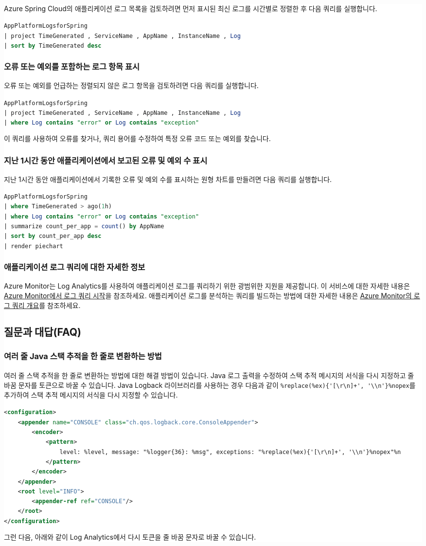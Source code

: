 Azure Spring Cloud의 애플리케이션 로그 목록을 검토하려면 먼저 표시된 최신 로그를 시간별로 정렬한 후 다음 쿼리를 실행합니다.

```sql
AppPlatformLogsforSpring
| project TimeGenerated , ServiceName , AppName , InstanceName , Log
| sort by TimeGenerated desc
```

### <a name="show-logs-entries-containing-errors-or-exceptions"></a>오류 또는 예외를 포함하는 로그 항목 표시

오류 또는 예외를 언급하는 정렬되지 않은 로그 항목을 검토하려면 다음 쿼리를 실행합니다.

```sql
AppPlatformLogsforSpring
| project TimeGenerated , ServiceName , AppName , InstanceName , Log
| where Log contains "error" or Log contains "exception"
```

이 쿼리를 사용하여 오류를 찾거나, 쿼리 용어를 수정하여 특정 오류 코드 또는 예외를 찾습니다.

### <a name="show-the-number-of-errors-and-exceptions-reported-by-your-application-over-the-last-hour"></a>지난 1시간 동안 애플리케이션에서 보고된 오류 및 예외 수 표시

지난 1시간 동안 애플리케이션에서 기록한 오류 및 예외 수를 표시하는 원형 차트를 만들려면 다음 쿼리를 실행합니다.

```sql
AppPlatformLogsforSpring
| where TimeGenerated > ago(1h)
| where Log contains "error" or Log contains "exception"
| summarize count_per_app = count() by AppName
| sort by count_per_app desc
| render piechart
```

### <a name="learn-more-about-querying-application-logs"></a>애플리케이션 로그 쿼리에 대한 자세한 정보

Azure Monitor는 Log Analytics를 사용하여 애플리케이션 로그를 쿼리하기 위한 광범위한 지원을 제공합니다. 이 서비스에 대한 자세한 내용은 [Azure Monitor에서 로그 쿼리 시작](../azure-monitor/logs/get-started-queries.md)을 참조하세요. 애플리케이션 로그를 분석하는 쿼리를 빌드하는 방법에 대한 자세한 내용은 [Azure Monitor의 로그 쿼리 개요](../azure-monitor/logs/log-query-overview.md)를 참조하세요.

## <a name="frequently-asked-questions-faq"></a>질문과 대답(FAQ)

### <a name="how-to-convert-multi-line-java-stack-traces-into-a-single-line"></a>여러 줄 Java 스택 추적을 한 줄로 변환하는 방법

여러 줄 스택 추적을 한 줄로 변환하는 방법에 대한 해결 방법이 있습니다. Java 로그 출력을 수정하여 스택 추적 메시지의 서식을 다시 지정하고 줄 바꿈 문자를 토큰으로 바꿀 수 있습니다. Java Logback 라이브러리를 사용하는 경우 다음과 같이 `%replace(%ex){'[\r\n]+', '\\n'}%nopex`를 추가하여 스택 추적 메시지의 서식을 다시 지정할 수 있습니다.

```xml
<configuration>
    <appender name="CONSOLE" class="ch.qos.logback.core.ConsoleAppender">
        <encoder>
            <pattern>
                level: %level, message: "%logger{36}: %msg", exceptions: "%replace(%ex){'[\r\n]+', '\\n'}%nopex"%n
            </pattern>
        </encoder>
    </appender>
    <root level="INFO">
        <appender-ref ref="CONSOLE"/>
    </root>
</configuration>
```
그런 다음, 아래와 같이 Log Analytics에서 다시 토큰을 줄 바꿈 문자로 바꿀 수 있습니다.
